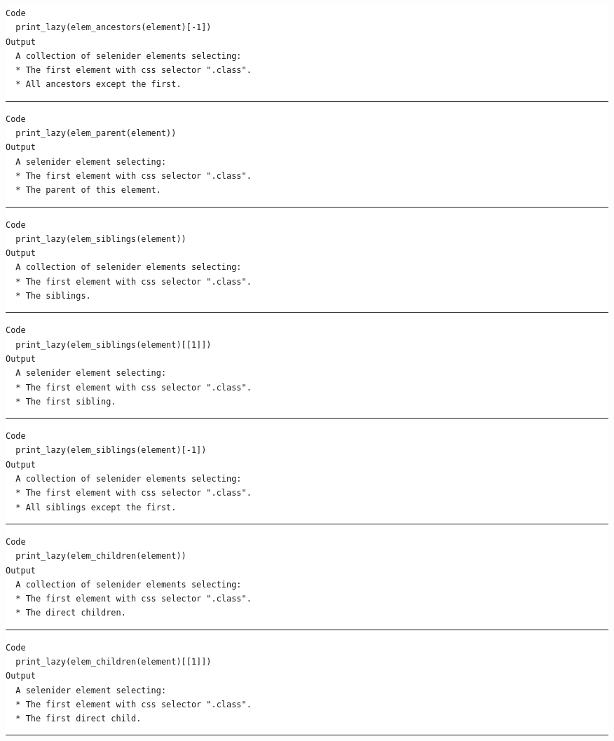     Code
      print_lazy(elem_ancestors(element)[-1])
    Output
      A collection of selenider elements selecting:
      * The first element with css selector ".class".
      * All ancestors except the first.

---

    Code
      print_lazy(elem_parent(element))
    Output
      A selenider element selecting:
      * The first element with css selector ".class".
      * The parent of this element.

---

    Code
      print_lazy(elem_siblings(element))
    Output
      A collection of selenider elements selecting:
      * The first element with css selector ".class".
      * The siblings.

---

    Code
      print_lazy(elem_siblings(element)[[1]])
    Output
      A selenider element selecting:
      * The first element with css selector ".class".
      * The first sibling.

---

    Code
      print_lazy(elem_siblings(element)[-1])
    Output
      A collection of selenider elements selecting:
      * The first element with css selector ".class".
      * All siblings except the first.

---

    Code
      print_lazy(elem_children(element))
    Output
      A collection of selenider elements selecting:
      * The first element with css selector ".class".
      * The direct children.

---

    Code
      print_lazy(elem_children(element)[[1]])
    Output
      A selenider element selecting:
      * The first element with css selector ".class".
      * The first direct child.

---